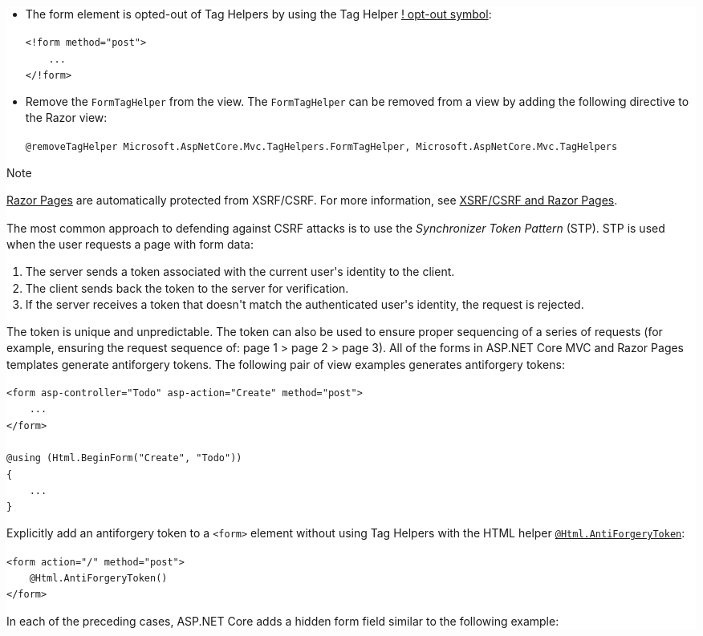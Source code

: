 * The form element is opted-out of Tag Helpers by using the Tag Helper [! opt-out symbol](xref:mvc/views/tag-helpers/intro#opt-out):

  ```cshtml
  <!form method="post">
      ...
  </!form>
  ```

* Remove the `FormTagHelper` from the view. The `FormTagHelper` can be removed from a view by adding the following directive to the Razor view:

  ```cshtml
  @removeTagHelper Microsoft.AspNetCore.Mvc.TagHelpers.FormTagHelper, Microsoft.AspNetCore.Mvc.TagHelpers
  ```

> [!NOTE]
> [Razor Pages](xref:razor-pages/index) are automatically protected from XSRF/CSRF. For more information, see [XSRF/CSRF and Razor Pages](xref:razor-pages/index#xsrf).

The most common approach to defending against CSRF attacks is to use the *Synchronizer Token Pattern* (STP). STP is used when the user requests a page with form data:

1. The server sends a token associated with the current user's identity to the client.
1. The client sends back the token to the server for verification.
1. If the server receives a token that doesn't match the authenticated user's identity, the request is rejected.

The token is unique and unpredictable. The token can also be used to ensure proper sequencing of a series of requests (for example, ensuring the request sequence of: page 1 > page 2 > page 3). All of the forms in ASP.NET Core MVC and Razor Pages templates generate antiforgery tokens. The following pair of view examples generates antiforgery tokens:

```cshtml
<form asp-controller="Todo" asp-action="Create" method="post">
    ...
</form>

@using (Html.BeginForm("Create", "Todo"))
{
    ...
}
```

Explicitly add an antiforgery token to a `<form>` element without using Tag Helpers with the HTML helper [`@Html.AntiForgeryToken`](xref:Microsoft.AspNetCore.Mvc.ViewFeatures.HtmlHelper.AntiForgeryToken%2A):

```cshtml
<form action="/" method="post">
    @Html.AntiForgeryToken()
</form>
```

In each of the preceding cases, ASP.NET Core adds a hidden form field similar to the following example:
